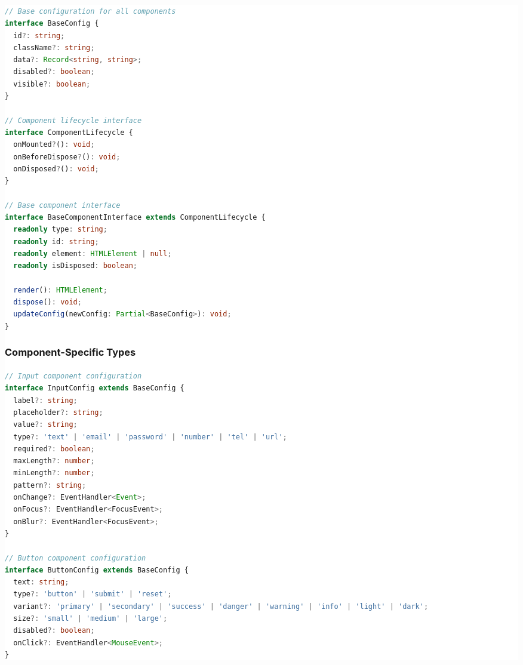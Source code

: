 ```typescript
// Base configuration for all components
interface BaseConfig {
  id?: string;
  className?: string;
  data?: Record<string, string>;
  disabled?: boolean;
  visible?: boolean;
}

// Component lifecycle interface
interface ComponentLifecycle {
  onMounted?(): void;
  onBeforeDispose?(): void;
  onDisposed?(): void;
}

// Base component interface
interface BaseComponentInterface extends ComponentLifecycle {
  readonly type: string;
  readonly id: string;
  readonly element: HTMLElement | null;
  readonly isDisposed: boolean;
  
  render(): HTMLElement;
  dispose(): void;
  updateConfig(newConfig: Partial<BaseConfig>): void;
}
```

### Component-Specific Types

```typescript
// Input component configuration
interface InputConfig extends BaseConfig {
  label?: string;
  placeholder?: string;
  value?: string;
  type?: 'text' | 'email' | 'password' | 'number' | 'tel' | 'url';
  required?: boolean;
  maxLength?: number;
  minLength?: number;
  pattern?: string;
  onChange?: EventHandler<Event>;
  onFocus?: EventHandler<FocusEvent>;
  onBlur?: EventHandler<FocusEvent>;
}

// Button component configuration
interface ButtonConfig extends BaseConfig {
  text: string;
  type?: 'button' | 'submit' | 'reset';
  variant?: 'primary' | 'secondary' | 'success' | 'danger' | 'warning' | 'info' | 'light' | 'dark';
  size?: 'small' | 'medium' | 'large';
  disabled?: boolean;
  onClick?: EventHandler<MouseEvent>;
}
```
